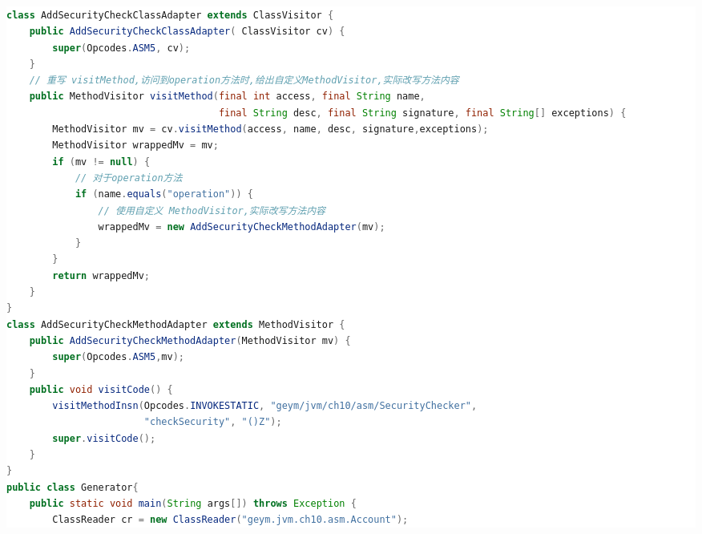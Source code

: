 ```java
class AddSecurityCheckClassAdapter extends ClassVisitor {
    public AddSecurityCheckClassAdapter( ClassVisitor cv) {
        super(Opcodes.ASM5, cv);
    }
    // 重写 visitMethod,访问到operation方法时,给出自定义MethodVisitor,实际改写方法内容
    public MethodVisitor visitMethod(final int access, final String name, 
                                     final String desc, final String signature, final String[] exceptions) { 
        MethodVisitor mv = cv.visitMethod(access, name, desc, signature,exceptions);
        MethodVisitor wrappedMv = mv; 
        if (mv != null) { 
            // 对于operation方法
            if (name.equals("operation")) { 
                // 使用自定义 MethodVisitor,实际改写方法内容
                wrappedMv = new AddSecurityCheckMethodAdapter(mv); 
            } 
        } 
        return wrappedMv; 
    } 
}
class AddSecurityCheckMethodAdapter extends MethodVisitor { 
    public AddSecurityCheckMethodAdapter(MethodVisitor mv) { 
        super(Opcodes.ASM5,mv); 
    } 
    public void visitCode() { 
        visitMethodInsn(Opcodes.INVOKESTATIC, "geym/jvm/ch10/asm/SecurityChecker", 
                        "checkSecurity", "()Z"); 
        super.visitCode();
    } 
}
public class Generator{ 
    public static void main(String args[]) throws Exception { 
        ClassReader cr = new ClassReader("geym.jvm.ch10.asm.Account"); 
